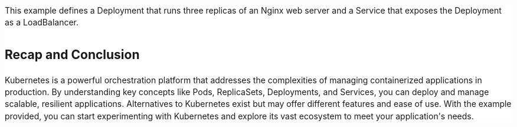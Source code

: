 This example defines a Deployment that runs three replicas of an Nginx web server and a Service that exposes the Deployment as a LoadBalancer.


## Recap and Conclusion

Kubernetes is a powerful orchestration platform that addresses the complexities of managing containerized applications in production. By understanding key concepts like Pods, ReplicaSets, Deployments, and Services, you can deploy and manage scalable, resilient applications. Alternatives to Kubernetes exist but may offer different features and ease of use. With the example provided, you can start experimenting with Kubernetes and explore its vast ecosystem to meet your application's needs.






